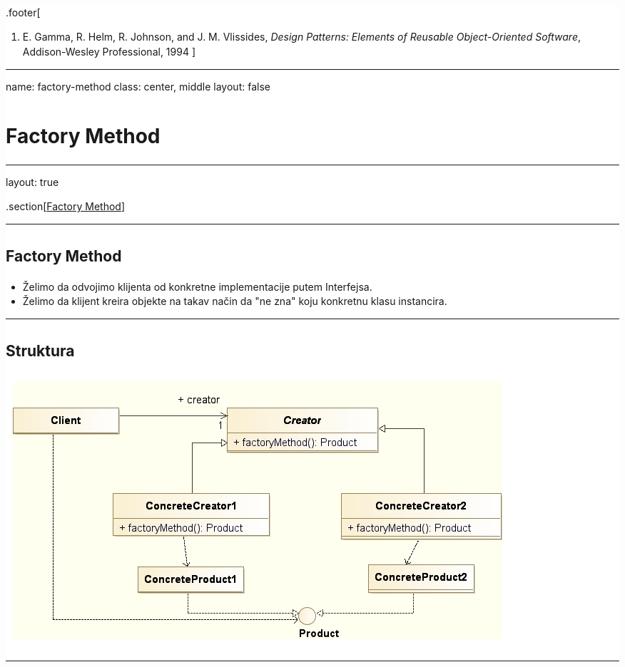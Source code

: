 
.footer[
1. E. Gamma, R. Helm, R. Johnson, and J. M. Vlissides, *Design Patterns:
      Elements of Reusable Object-Oriented Software*, Addison-Wesley
      Professional, 1994
]


---
name: factory-method
class: center, middle
layout: false

# Factory Method

---
layout: true

.section[[Factory Method](#sadrzaj)]

---

## Factory Method

- Želimo da odvojimo klijenta od konkretne implementacije putem Interfejsa.
- Želimo da klijent kreira objekte na takav način da "ne zna" koju konkretnu
  klasu instancira.

---

## Struktura

![](kreacioni/FactoryMethod.png)

---
